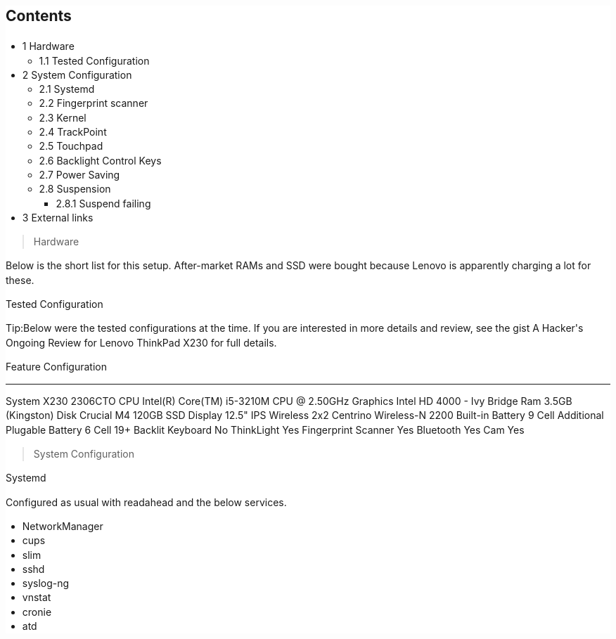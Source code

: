 Contents
--------

-   1 Hardware
    -   1.1 Tested Configuration
-   2 System Configuration
    -   2.1 Systemd
    -   2.2 Fingerprint scanner
    -   2.3 Kernel
    -   2.4 TrackPoint
    -   2.5 Touchpad
    -   2.6 Backlight Control Keys
    -   2.7 Power Saving
    -   2.8 Suspension
        -   2.8.1 Suspend failing
-   3 External links

> Hardware

Below is the short list for this setup. After-market RAMs and SSD were
bought because Lenovo is apparently charging a lot for these.

Tested Configuration

Tip:Below were the tested configurations at the time. If you are
interested in more details and review, see the gist A Hacker's Ongoing
Review for Lenovo ThinkPad X230 for full details.

  Feature                       Configuration
  ----------------------------- ------------------------------------------
  System                        X230 2306CTO
  CPU                           Intel(R) Core(TM) i5-3210M CPU @ 2.50GHz
  Graphics                      Intel HD 4000 - Ivy Bridge
  Ram                           3.5GB (Kingston)
  Disk                          Crucial M4 120GB SSD
  Display                       12.5" IPS
  Wireless                      2x2 Centrino Wireless-N 2200
  Built-in Battery              9 Cell
  Additional Plugable Battery   6 Cell 19+
  Backlit Keyboard              No
  ThinkLight                    Yes
  Fingerprint Scanner           Yes
  Bluetooth                     Yes
  Cam                           Yes

> System Configuration

Systemd

Configured as usual with readahead and the below services.

-   NetworkManager
-   cups
-   slim
-   sshd
-   syslog-ng
-   vnstat
-   cronie
-   atd
